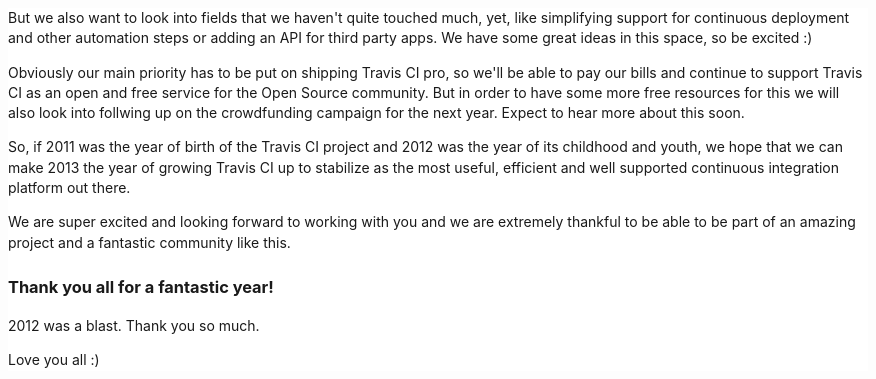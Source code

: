 But we also want to look into fields that we haven't quite touched much, yet,
like simplifying support for continuous deployment and other automation steps
or adding an API for third party apps. We have some great ideas in this space,
so be excited :)

Obviously our main priority has to be put on shipping Travis CI pro, so
we'll be able to pay our bills and continue to support Travis CI as an open and
free service for the Open Source community. But in order to have some more free
resources for this we will also look into follwing up on the crowdfunding
campaign for the next year. Expect to hear more about this soon.

So, if 2011 was the year of birth of the Travis CI project and 2012 was the
year of its childhood and youth, we hope that we can make 2013 the year of
growing Travis CI up to stabilize as the most useful, efficient and well
supported continuous integration platform out there.

We are super excited and looking forward to working with you and we are
extremely thankful to be able to be part of an amazing project and a fantastic
community like this.


### Thank you all for a fantastic year!

2012 was a blast. Thank you so much.

Love you all :)




